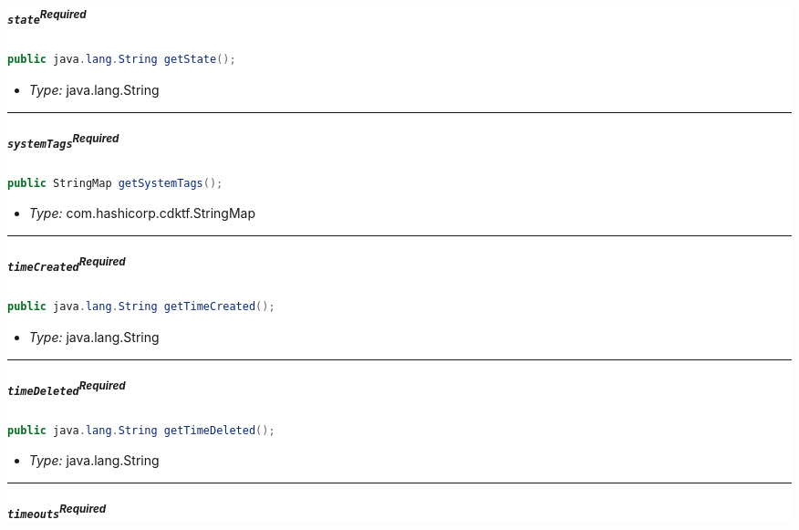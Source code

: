 
##### `state`<sup>Required</sup> <a name="state" id="rhizo-co-terraform-provider-oci.delegateAccessControlDelegationControl.DelegateAccessControlDelegationControl.property.state"></a>

```java
public java.lang.String getState();
```

- *Type:* java.lang.String

---

##### `systemTags`<sup>Required</sup> <a name="systemTags" id="rhizo-co-terraform-provider-oci.delegateAccessControlDelegationControl.DelegateAccessControlDelegationControl.property.systemTags"></a>

```java
public StringMap getSystemTags();
```

- *Type:* com.hashicorp.cdktf.StringMap

---

##### `timeCreated`<sup>Required</sup> <a name="timeCreated" id="rhizo-co-terraform-provider-oci.delegateAccessControlDelegationControl.DelegateAccessControlDelegationControl.property.timeCreated"></a>

```java
public java.lang.String getTimeCreated();
```

- *Type:* java.lang.String

---

##### `timeDeleted`<sup>Required</sup> <a name="timeDeleted" id="rhizo-co-terraform-provider-oci.delegateAccessControlDelegationControl.DelegateAccessControlDelegationControl.property.timeDeleted"></a>

```java
public java.lang.String getTimeDeleted();
```

- *Type:* java.lang.String

---

##### `timeouts`<sup>Required</sup> <a name="timeouts" id="rhizo-co-terraform-provider-oci.delegateAccessControlDelegationControl.DelegateAccessControlDelegationControl.property.timeouts"></a>
